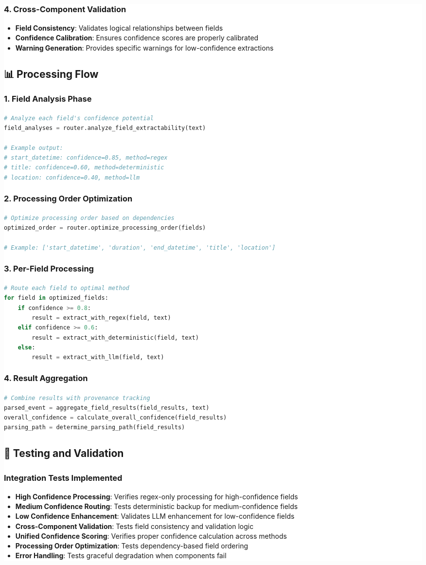 ### 4. Cross-Component Validation
- **Field Consistency**: Validates logical relationships between fields
- **Confidence Calibration**: Ensures confidence scores are properly calibrated
- **Warning Generation**: Provides specific warnings for low-confidence extractions

## 📊 Processing Flow

### 1. Field Analysis Phase
```python
# Analyze each field's confidence potential
field_analyses = router.analyze_field_extractability(text)

# Example output:
# start_datetime: confidence=0.85, method=regex
# title: confidence=0.60, method=deterministic  
# location: confidence=0.40, method=llm
```

### 2. Processing Order Optimization
```python
# Optimize processing order based on dependencies
optimized_order = router.optimize_processing_order(fields)

# Example: ['start_datetime', 'duration', 'end_datetime', 'title', 'location']
```

### 3. Per-Field Processing
```python
# Route each field to optimal method
for field in optimized_fields:
    if confidence >= 0.8:
        result = extract_with_regex(field, text)
    elif confidence >= 0.6:
        result = extract_with_deterministic(field, text)
    else:
        result = extract_with_llm(field, text)
```

### 4. Result Aggregation
```python
# Combine results with provenance tracking
parsed_event = aggregate_field_results(field_results, text)
overall_confidence = calculate_overall_confidence(field_results)
parsing_path = determine_parsing_path(field_results)
```

## 🧪 Testing and Validation

### Integration Tests Implemented
- **High Confidence Processing**: Verifies regex-only processing for high-confidence fields
- **Medium Confidence Routing**: Tests deterministic backup for medium-confidence fields
- **Low Confidence Enhancement**: Validates LLM enhancement for low-confidence fields
- **Cross-Component Validation**: Tests field consistency and validation logic
- **Unified Confidence Scoring**: Verifies proper confidence calculation across methods
- **Processing Order Optimization**: Tests dependency-based field ordering
- **Error Handling**: Tests graceful degradation when components fail
